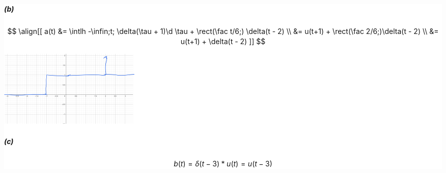 ##### (b)

$$
\align[[
a(t) &= \intlh -\infin;t; \delta(\tau + 1)\d \tau + \rect(\fac t/6;) \delta(t - 2) \\
&= u(t+1) + \rect(\fac 2/6;)\delta(t - 2) \\
&= u(t+1) + \delta(t - 2)
]]
$$

<img src="./Homework 12.assets/image-20231115002605521.png" alt="image-20231115002605521" style="zoom:25%;" />

##### (c)

$$
b(t) = \delta(t - 3) * u(t) = u(t - 3)
$$
